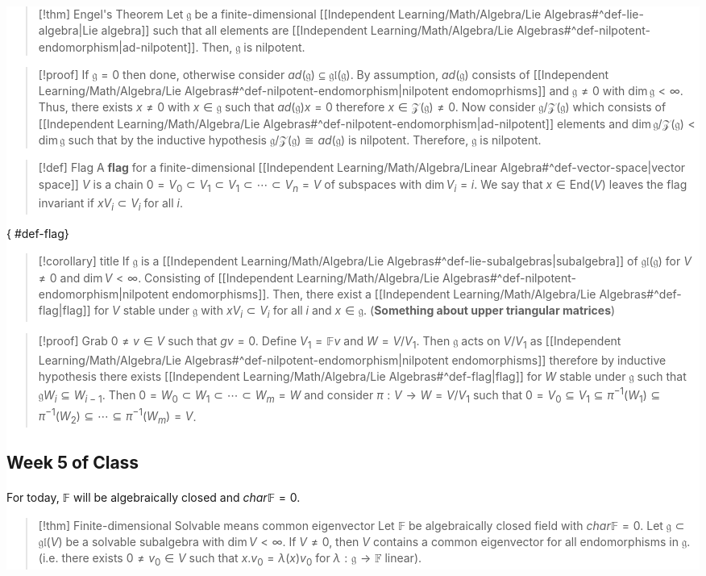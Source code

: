
> [!thm] Engel's Theorem
> Let $\mathfrak{g}$ be a finite-dimensional [[Independent Learning/Math/Algebra/Lie Algebras#^def-lie-algebra\|Lie algebra]] such that all elements are [[Independent Learning/Math/Algebra/Lie Algebras#^def-nilpotent-endomorphism\|ad-nilpotent]]. Then, $\mathfrak{g}$ is nilpotent.

> [!proof]
> If $\mathfrak{g}=0$ then done, otherwise consider $ad(\mathfrak{g})\subseteq \mathfrak{gl}(\mathfrak{g})$. By assumption, $ad(\mathfrak{g})$ consists of [[Independent Learning/Math/Algebra/Lie Algebras#^def-nilpotent-endomorphism\|nilpotent endomoprhisms]] and $\mathfrak{g} \neq 0$ with $\dim \mathfrak{g} < \infty$. Thus, there exists $x\neq 0$ with $x\in \mathfrak{g}$ such that $ad(\mathfrak{g})x=0$ therefore $x\in \mathcal{Z}(\mathfrak{g})\neq0$. Now consider $\mathfrak{g} / \mathcal{Z}(\mathfrak{g})$ which consists of [[Independent Learning/Math/Algebra/Lie Algebras#^def-nilpotent-endomorphism\|ad-nilpotent]] elements and $\dim \mathfrak{g} / \mathcal{Z}(\mathfrak{g})< \dim \mathfrak{g}$ such that by the inductive hypothesis $\mathfrak{g} / \mathcal{Z}(\mathfrak{g}) \cong ad(\mathfrak{g})$ is nilpotent. Therefore, $\mathfrak{g}$ is nilpotent.


> [!def] Flag
> A **flag** for a finite-dimensional [[Independent Learning/Math/Algebra/Linear Algebra#^def-vector-space\|vector space]] $V$ is a chain $0=V_{0} \subset V_{1}\subset V_{1} \subset \cdots \subset V_{n}=V$ of subspaces with $\dim V_{i}=i$. We say that $x\in \mathrm{End}(V)$ leaves the flag invariant if $xV_{i}\subset V_{i}$ for all $i$.
>
{ #def-flag}



> [!corollary] title
> If $\mathfrak{g}$ is a [[Independent Learning/Math/Algebra/Lie Algebras#^def-lie-subalgebras\|subalgebra]] of $\mathfrak{gl}(\mathfrak{g})$ for $V\neq 0$ and $\dim V< \infty$. Consisting of [[Independent Learning/Math/Algebra/Lie Algebras#^def-nilpotent-endomorphism\|nilpotent endomorphisms]]. Then, there exist a [[Independent Learning/Math/Algebra/Lie Algebras#^def-flag\|flag]] for $V$ stable under $\mathfrak{g}$ with $xV_{i}\subset V_{i}$ for all $i$ and $x\in \mathfrak{g}$. (**Something about upper triangular matrices**)


> [!proof]
> Grab $0\neq v\in V$ such that $gv=0$. Define $V_{1}=\mathbb{F}v$ and $W=V / V_{1}$. Then $\mathfrak{g}$ acts on $V / V_{1}$ as [[Independent Learning/Math/Algebra/Lie Algebras#^def-nilpotent-endomorphism\|nilpotent endomorphisms]] therefore by inductive hypothesis there exists [[Independent Learning/Math/Algebra/Lie Algebras#^def-flag\|flag]] for $W$ stable under $\mathfrak{g}$ such that $\mathfrak{g} W_{i}\subseteq W_{i-1}$. Then $0=W_{0}\subset W_{1}\subset \cdots \subset W_{m}=W$ and consider $\pi:V \to W = V / V_{1}$ such that $0=V_{0}\subseteq V_{1}\subseteq \pi^{-1}(W_{1})\subseteq \pi^{-1}(W_{2})\subseteq \cdots \subseteq \pi^{-1}(W_{m})=V$.

## Week 5 of Class
For today, $\mathbb{F}$ will be algebraically closed and $char \mathbb{F}=0$.

> [!thm] Finite-dimensional Solvable means common eigenvector
> Let $\mathbb{F}$ be algebraically closed field with $char \mathbb{F}=0$. Let $\mathfrak{g}\subset \mathfrak{gl}(V)$ be a solvable subalgebra with $\dim V <\infty$. If $V\neq 0$, then $V$ contains a common eigenvector for all endomorphisms in $\mathfrak{g}$. (i.e. there exists $0\neq v_{0}\in V$ such that $x.v_{0}=\lambda(x)v_{0}$ for $\lambda:\mathfrak{g} \to \mathbb{F}$ linear).
